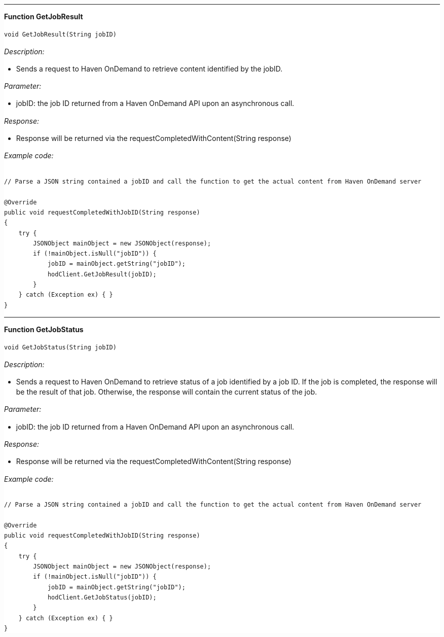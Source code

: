 ----
**Function GetJobResult**

    void GetJobResult(String jobID)

*Description:*

* Sends a request to Haven OnDemand to retrieve content identified by the jobID.

*Parameter:*

* jobID: the job ID returned from a Haven OnDemand API upon an asynchronous call.

*Response:*
 
* Response will be returned via the requestCompletedWithContent(String response)

*Example code:*
## 
    // Parse a JSON string contained a jobID and call the function to get the actual content from Haven OnDemand server

    @Override
    public void requestCompletedWithJobID(String response) 
    { 
        try {
            JSONObject mainObject = new JSONObject(response);
            if (!mainObject.isNull("jobID")) {
                jobID = mainObject.getString("jobID");
                hodClient.GetJobResult(jobID);
            }
        } catch (Exception ex) { }
    }

----
**Function GetJobStatus**

    void GetJobStatus(String jobID)

*Description:*

* Sends a request to Haven OnDemand to retrieve status of a job identified by a job ID. If the job is completed, the response will be the result of that job. Otherwise, the response will contain the current status of the job.

*Parameter:*

* jobID: the job ID returned from a Haven OnDemand API upon an asynchronous call.

*Response:*
 
* Response will be returned via the requestCompletedWithContent(String response)

*Example code:*
## 
    // Parse a JSON string contained a jobID and call the function to get the actual content from Haven OnDemand server

    @Override
    public void requestCompletedWithJobID(String response) 
    { 
        try {
            JSONObject mainObject = new JSONObject(response);
            if (!mainObject.isNull("jobID")) {
                jobID = mainObject.getString("jobID");
                hodClient.GetJobStatus(jobID);
            }
        } catch (Exception ex) { }
    }
